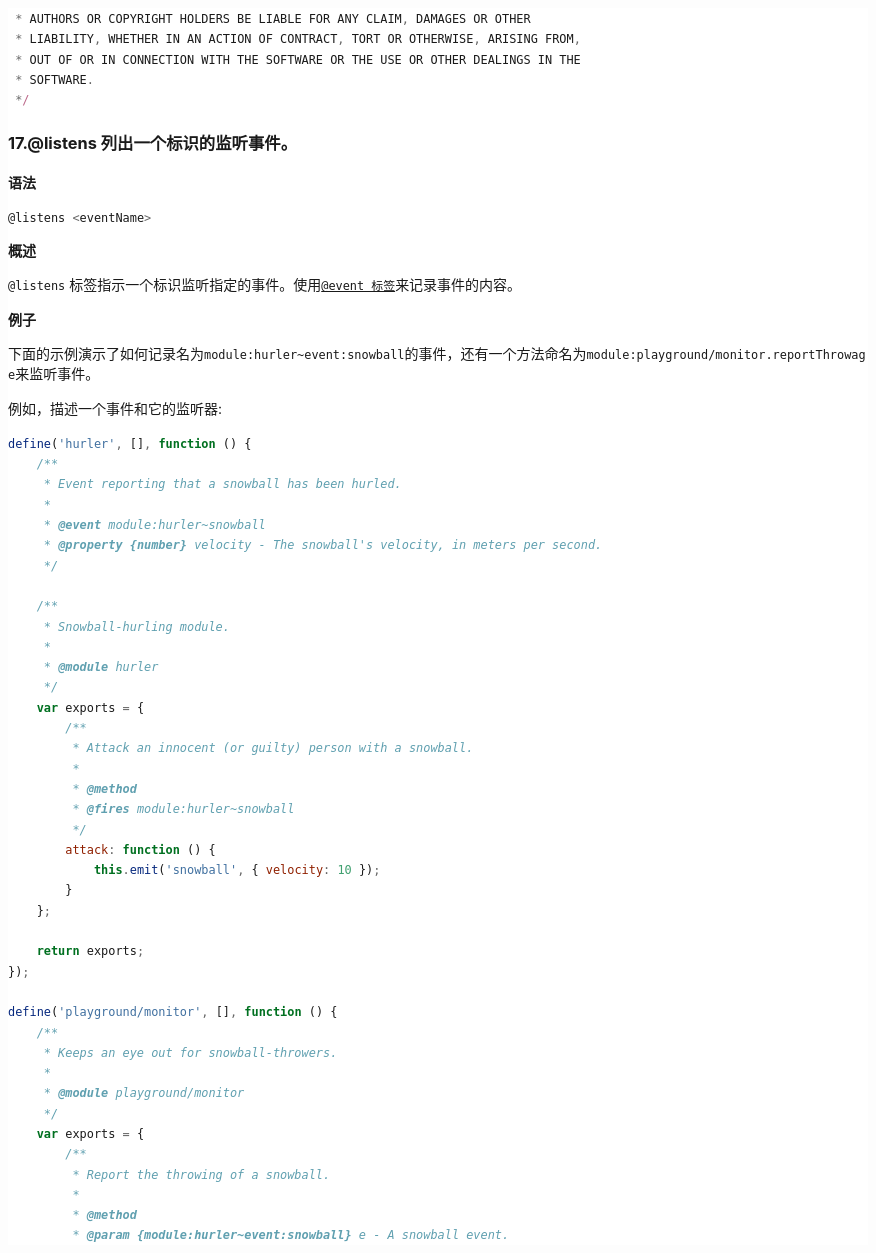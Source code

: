 ```javascript
 * AUTHORS OR COPYRIGHT HOLDERS BE LIABLE FOR ANY CLAIM, DAMAGES OR OTHER
 * LIABILITY, WHETHER IN AN ACTION OF CONTRACT, TORT OR OTHERWISE, ARISING FROM,
 * OUT OF OR IN CONNECTION WITH THE SOFTWARE OR THE USE OR OTHER DEALINGS IN THE
 * SOFTWARE.
 */
```

### 17.@listens   列出一个标识的监听事件。 

**语法**

```javascript
@listens <eventName>
```

**概述**

 `@listens` 标签指示一个标识监听指定的事件。使用[`@event 标签`](https://www.html.cn/doc/jsdoc/tags-event.html)来记录事件的内容。 

**例子**

 下面的示例演示了如何记录名为`module:hurler~event:snowball`的事件，还有一个方法命名为`module:playground/monitor.reportThrowage`来监听事件。 

 例如，描述一个事件和它的监听器: 

```javascript
define('hurler', [], function () {
    /**
     * Event reporting that a snowball has been hurled.
     *
     * @event module:hurler~snowball
     * @property {number} velocity - The snowball's velocity, in meters per second.
     */

    /**
     * Snowball-hurling module.
     *
     * @module hurler
     */
    var exports = {
        /**
         * Attack an innocent (or guilty) person with a snowball.
         *
         * @method
         * @fires module:hurler~snowball
         */
        attack: function () {
            this.emit('snowball', { velocity: 10 });
        }
    };

    return exports;
});

define('playground/monitor', [], function () {
    /**
     * Keeps an eye out for snowball-throwers.
     *
     * @module playground/monitor
     */
    var exports = {
        /**
         * Report the throwing of a snowball.
         *
         * @method
         * @param {module:hurler~event:snowball} e - A snowball event.
```